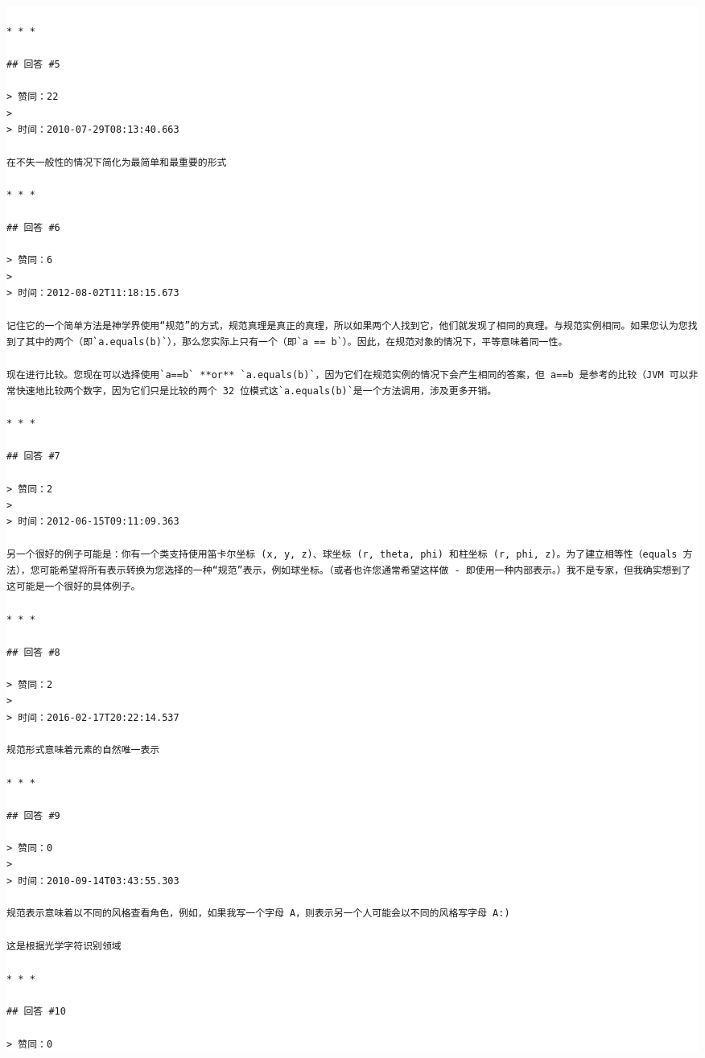 ```

* * *

## 回答 #5

> 赞同：22
> 
> 时间：2010-07-29T08:13:40.663

在不失一般性的情况下简化为最简单和最重要的形式

* * *

## 回答 #6

> 赞同：6
> 
> 时间：2012-08-02T11:18:15.673

记住它的一个简单方法是神学界使用“规范”的方式，规范真理是真正的真理，所以如果两个人找到它，他们就发现了相同的真理。与规范实例相同。如果您认为您找到了其中的两个（即`a.equals(b)`），那么您实际上只有一个（即`a == b`）。因此，在规范对象的情况下，平等意味着同一性。

现在进行比较。您现在可以选择使用`a==b` **or** `a.equals(b)`，因为它们在规范实例的情况下会产生相同的答案，但 a==b 是参考的比较（JVM 可以非常快速地比较两个数字，因为它们只是比较的两个 32 位模式这`a.equals(b)`是一个方法调用，涉及更多开销。

* * *

## 回答 #7

> 赞同：2
> 
> 时间：2012-06-15T09:11:09.363

另一个很好的例子可能是：你有一个类支持使用笛卡尔坐标 (x, y, z)、球坐标 (r, theta, phi) 和柱坐标 (r, phi, z)。为了建立相等性（equals 方法），您可能希望将所有表示转换为您选择的一种“规范”表示，例如球坐标。（或者也许您通常希望这样做 - 即使用一种内部表示。）我不是专家，但我确实想到了这可能是一个很好的具体例子。

* * *

## 回答 #8

> 赞同：2
> 
> 时间：2016-02-17T20:22:14.537

规范形式意味着元素的自然唯一表示

* * *

## 回答 #9

> 赞同：0
> 
> 时间：2010-09-14T03:43:55.303

规范表示意味着以不同的风格查看角色，例如，如果我写一个字母 A，则表示另一个人可能会以不同的风格写字母 A:)

这是根据光学字符识别领域

* * *

## 回答 #10

> 赞同：0
```